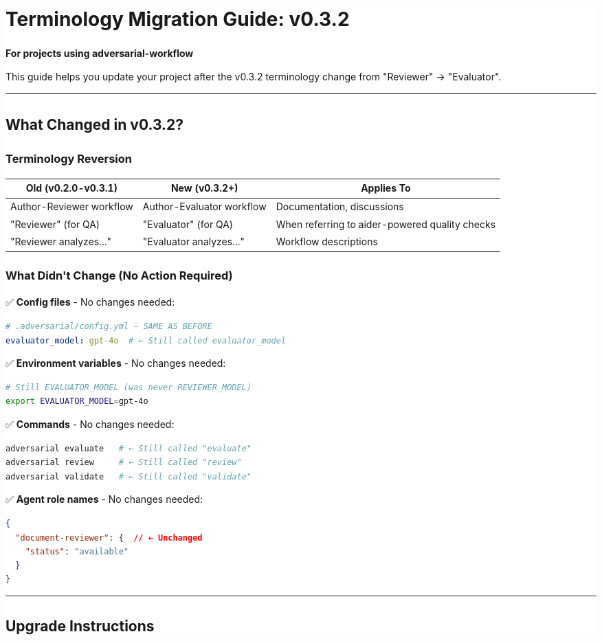 # Terminology Migration Guide: v0.3.2

**For projects using adversarial-workflow**

This guide helps you update your project after the v0.3.2 terminology change from "Reviewer" → "Evaluator".

---

## What Changed in v0.3.2?

### Terminology Reversion

| Old (v0.2.0-v0.3.1) | New (v0.3.2+) | Applies To |
|---------------------|---------------|------------|
| Author-Reviewer workflow | Author-Evaluator workflow | Documentation, discussions |
| "Reviewer" (for QA) | "Evaluator" (for QA) | When referring to aider-powered quality checks |
| "Reviewer analyzes..." | "Evaluator analyzes..." | Workflow descriptions |

### What Didn't Change (No Action Required)

✅ **Config files** - No changes needed:
```yaml
# .adversarial/config.yml - SAME AS BEFORE
evaluator_model: gpt-4o  # ← Still called evaluator_model
```

✅ **Environment variables** - No changes needed:
```bash
# Still EVALUATOR_MODEL (was never REVIEWER_MODEL)
export EVALUATOR_MODEL=gpt-4o
```

✅ **Commands** - No changes needed:
```bash
adversarial evaluate   # ← Still called "evaluate"
adversarial review     # ← Still called "review"
adversarial validate   # ← Still called "validate"
```

✅ **Agent role names** - No changes needed:
```json
{
  "document-reviewer": {  // ← Unchanged
    "status": "available"
  }
}
```

---

## Upgrade Instructions
